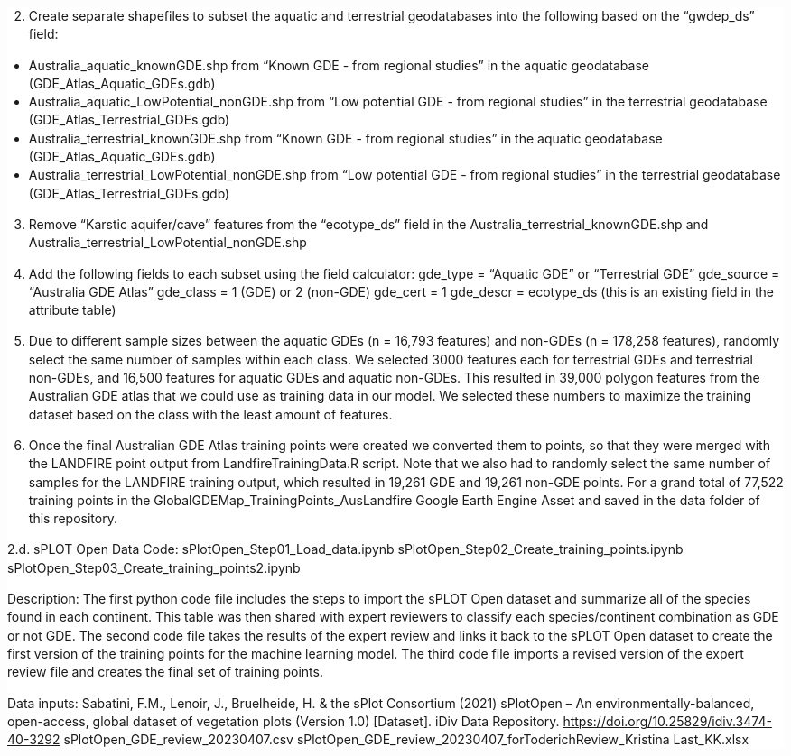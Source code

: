 2. Create separate shapefiles to subset the aquatic and terrestrial geodatabases into the following based on the “gwdep_ds” field:
- Australia_aquatic_knownGDE.shp from “Known GDE - from regional studies” in the aquatic geodatabase (GDE_Atlas_Aquatic_GDEs.gdb)   
- Australia_aquatic_LowPotential_nonGDE.shp from “Low potential GDE - from regional studies” in the terrestrial geodatabase (GDE_Atlas_Terrestrial_GDEs.gdb)
- Australia_terrestrial_knownGDE.shp from “Known GDE - from regional studies” in the aquatic geodatabase (GDE_Atlas_Aquatic_GDEs.gdb)
- Australia_terrestrial_LowPotential_nonGDE.shp from “Low potential GDE - from regional studies” in the terrestrial geodatabase (GDE_Atlas_Terrestrial_GDEs.gdb)
	
3. Remove “Karstic aquifer/cave” features from the “ecotype_ds” field in the Australia_terrestrial_knownGDE.shp and Australia_terrestrial_LowPotential_nonGDE.shp 

4. Add the following fields to each subset using the field calculator:
gde_type =  “Aquatic GDE” or “Terrestrial GDE”
gde_source = “Australia GDE Atlas”
gde_class = 1 (GDE) or 2 (non-GDE)
gde_cert = 1
gde_descr = ecotype_ds (this is an existing field in the attribute table)

5. Due to different sample sizes between the aquatic GDEs (n = 16,793 features)  and non-GDEs (n = 178,258 features), randomly select the same number of samples within each class. We selected 3000 features each for terrestrial GDEs and terrestrial non-GDEs, and 16,500 features for aquatic GDEs and aquatic non-GDEs. This resulted in 39,000 polygon features from the Australian GDE atlas that we could use as training data in our model. We selected these numbers to maximize the training dataset based on the class with the least amount of features.

6. Once the final Australian GDE Atlas training points were created we converted them to points, so that they were merged with the LANDFIRE point output from LandfireTrainingData.R script.  Note that we also had to randomly select the same number of samples for the LANDFIRE training output, which resulted in 19,261 GDE and 19,261 non-GDE points. For a grand total of 77,522 training points in the GlobalGDEMap_TrainingPoints_AusLandfire Google Earth Engine Asset and saved in the data folder of this repository.
			 
2.d. sPLOT Open Data
Code: 
	sPlotOpen_Step01_Load_data.ipynb
	sPlotOpen_Step02_Create_training_points.ipynb
	sPlotOpen_Step03_Create_training_points2.ipynb

Description: The first python code file includes the steps to import the sPLOT Open dataset and summarize all of the species found in each continent.  This table was then shared with expert reviewers to classify each species/continent combination as GDE or not GDE.  The second code file takes the results of the expert review and links it back to the sPLOT Open dataset to create the first version of the training points for the machine learning model.  The third code file imports a revised version of the expert review file and creates the final set of training points.   

Data inputs: 
Sabatini, F.M., Lenoir, J., Bruelheide, H. & the sPlot Consortium (2021) sPlotOpen – An environmentally-balanced, open-access, global dataset of vegetation plots (Version 1.0) [Dataset]. iDiv Data Repository. https://doi.org/10.25829/idiv.3474-40-3292
sPlotOpen_GDE_review_20230407.csv
sPlotOpen_GDE_review_20230407_forToderichReview_Kristina Last_KK.xlsx
